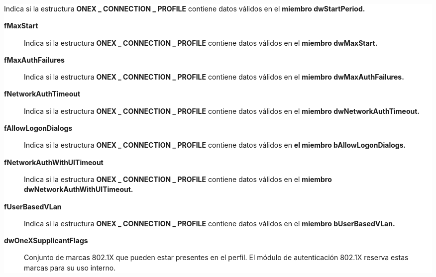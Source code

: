 Indica si la estructura **ONEX \_ CONNECTION \_ PROFILE** contiene datos válidos en el **miembro dwStartPeriod.**

</dd> <dt>

**fMaxStart**
</dt> <dd>

Indica si la estructura **ONEX \_ CONNECTION \_ PROFILE** contiene datos válidos en el **miembro dwMaxStart.**

</dd> <dt>

**fMaxAuthFailures**
</dt> <dd>

Indica si la estructura **ONEX \_ CONNECTION \_ PROFILE** contiene datos válidos en el **miembro dwMaxAuthFailures.**

</dd> <dt>

**fNetworkAuthTimeout**
</dt> <dd>

Indica si la estructura **ONEX \_ CONNECTION \_ PROFILE** contiene datos válidos en el **miembro dwNetworkAuthTimeout.**

</dd> <dt>

**fAllowLogonDialogs**
</dt> <dd>

Indica si la estructura **ONEX \_ CONNECTION \_ PROFILE** contiene datos válidos en **el miembro bAllowLogonDialogs.**

</dd> <dt>

**fNetworkAuthWithUITimeout**
</dt> <dd>

Indica si la estructura **ONEX \_ CONNECTION \_ PROFILE** contiene datos válidos en el **miembro dwNetworkAuthWithUITimeout.**

</dd> <dt>

**fUserBasedVLan**
</dt> <dd>

Indica si la estructura **ONEX \_ CONNECTION \_ PROFILE** contiene datos válidos en el **miembro bUserBasedVLan.**

</dd> <dt>

**dwOneXSupplicantFlags**
</dt> <dd>

Conjunto de marcas 802.1X que pueden estar presentes en el perfil. El módulo de autenticación 802.1X reserva estas marcas para su uso interno.

</dd> <dt>
